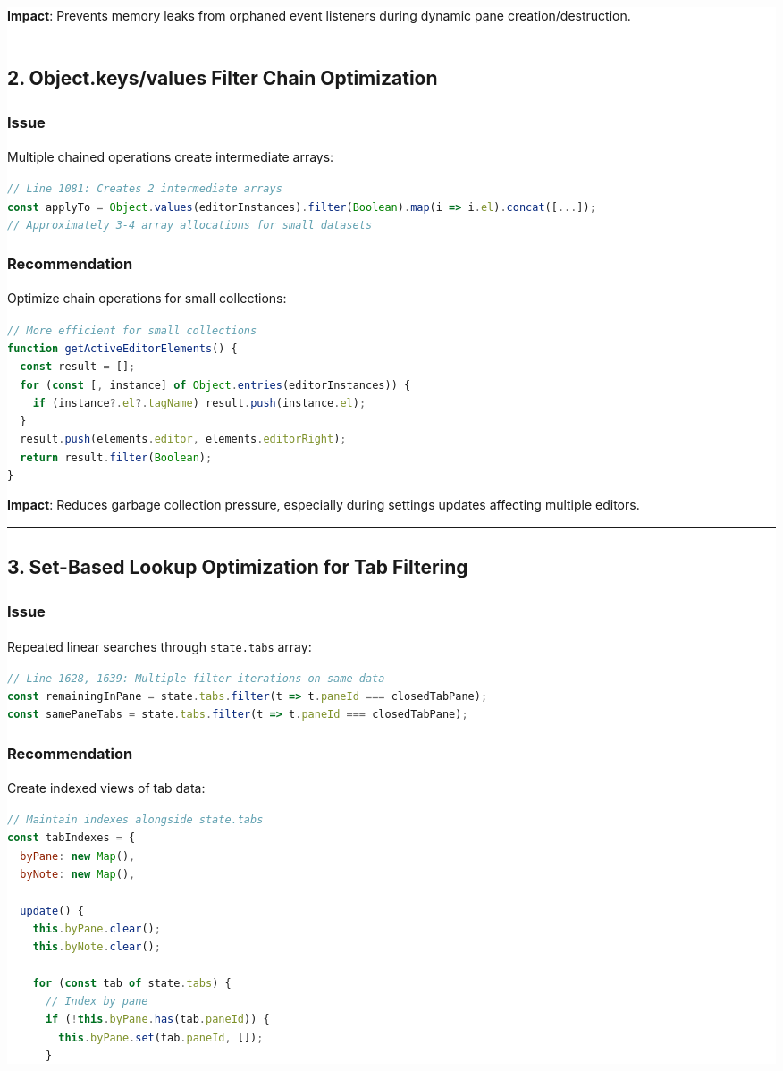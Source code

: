 **Impact**: Prevents memory leaks from orphaned event listeners during dynamic pane creation/destruction.

---

## 2. **Object.keys/values Filter Chain Optimization**

### Issue
Multiple chained operations create intermediate arrays:

```javascript
// Line 1081: Creates 2 intermediate arrays
const applyTo = Object.values(editorInstances).filter(Boolean).map(i => i.el).concat([...]);
// Approximately 3-4 array allocations for small datasets
```

### Recommendation
Optimize chain operations for small collections:

```javascript
// More efficient for small collections
function getActiveEditorElements() {
  const result = [];
  for (const [, instance] of Object.entries(editorInstances)) {
    if (instance?.el?.tagName) result.push(instance.el);
  }
  result.push(elements.editor, elements.editorRight);
  return result.filter(Boolean);
}
```

**Impact**: Reduces garbage collection pressure, especially during settings updates affecting multiple editors.

---

## 3. **Set-Based Lookup Optimization for Tab Filtering**

### Issue
Repeated linear searches through `state.tabs` array:

```javascript
// Line 1628, 1639: Multiple filter iterations on same data
const remainingInPane = state.tabs.filter(t => t.paneId === closedTabPane);
const samePaneTabs = state.tabs.filter(t => t.paneId === closedTabPane);
```

### Recommendation
Create indexed views of tab data:

```javascript
// Maintain indexes alongside state.tabs
const tabIndexes = {
  byPane: new Map(),
  byNote: new Map(),
  
  update() {
    this.byPane.clear();
    this.byNote.clear();
    
    for (const tab of state.tabs) {
      // Index by pane
      if (!this.byPane.has(tab.paneId)) {
        this.byPane.set(tab.paneId, []);
      }
```